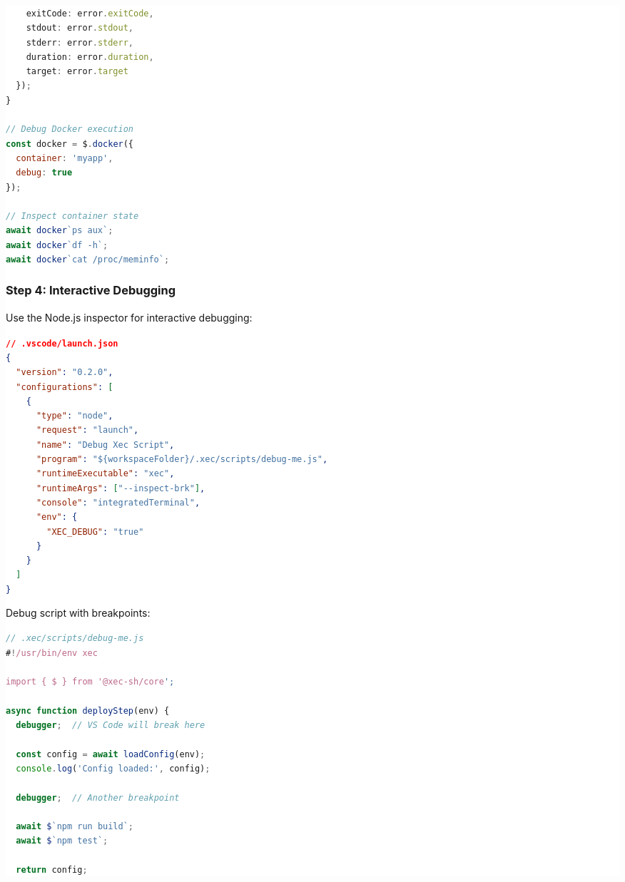 ```javascript
    exitCode: error.exitCode,
    stdout: error.stdout,
    stderr: error.stderr,
    duration: error.duration,
    target: error.target
  });
}

// Debug Docker execution
const docker = $.docker({
  container: 'myapp',
  debug: true
});

// Inspect container state
await docker`ps aux`;
await docker`df -h`;
await docker`cat /proc/meminfo`;
```

### Step 4: Interactive Debugging

Use the Node.js inspector for interactive debugging:

```json
// .vscode/launch.json
{
  "version": "0.2.0",
  "configurations": [
    {
      "type": "node",
      "request": "launch",
      "name": "Debug Xec Script",
      "program": "${workspaceFolder}/.xec/scripts/debug-me.js",
      "runtimeExecutable": "xec",
      "runtimeArgs": ["--inspect-brk"],
      "console": "integratedTerminal",
      "env": {
        "XEC_DEBUG": "true"
      }
    }
  ]
}
```

Debug script with breakpoints:

```javascript
// .xec/scripts/debug-me.js
#!/usr/bin/env xec

import { $ } from '@xec-sh/core';

async function deployStep(env) {
  debugger;  // VS Code will break here
  
  const config = await loadConfig(env);
  console.log('Config loaded:', config);
  
  debugger;  // Another breakpoint
  
  await $`npm run build`;
  await $`npm test`;
  
  return config;
```